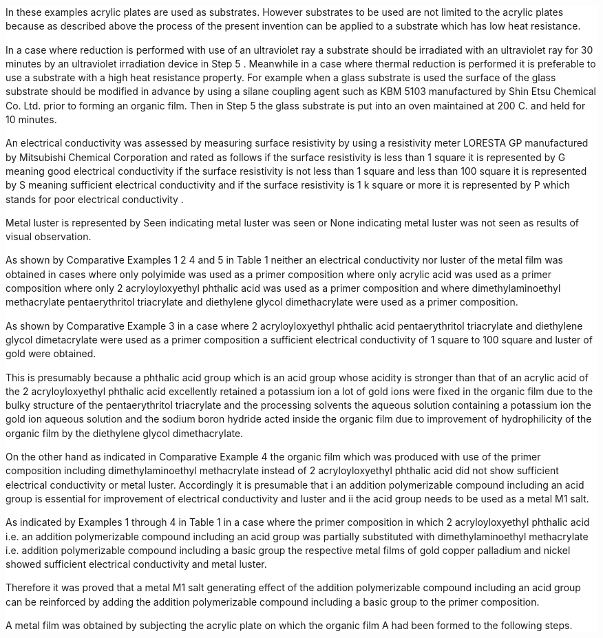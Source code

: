 In these examples acrylic plates are used as substrates. However substrates to be used are not limited to the acrylic plates because as described above the process of the present invention can be applied to a substrate which has low heat resistance.

In a case where reduction is performed with use of an ultraviolet ray a substrate should be irradiated with an ultraviolet ray for 30 minutes by an ultraviolet irradiation device in Step 5 . Meanwhile in a case where thermal reduction is performed it is preferable to use a substrate with a high heat resistance property. For example when a glass substrate is used the surface of the glass substrate should be modified in advance by using a silane coupling agent such as KBM 5103 manufactured by Shin Etsu Chemical Co. Ltd. prior to forming an organic film. Then in Step 5 the glass substrate is put into an oven maintained at 200 C. and held for 10 minutes.

An electrical conductivity was assessed by measuring surface resistivity by using a resistivity meter LORESTA GP manufactured by Mitsubishi Chemical Corporation and rated as follows if the surface resistivity is less than 1 square it is represented by G meaning good electrical conductivity if the surface resistivity is not less than 1 square and less than 100 square it is represented by S meaning sufficient electrical conductivity and if the surface resistivity is 1 k square or more it is represented by P which stands for poor electrical conductivity .

Metal luster is represented by Seen indicating metal luster was seen or None indicating metal luster was not seen as results of visual observation.

As shown by Comparative Examples 1 2 4 and 5 in Table 1 neither an electrical conductivity nor luster of the metal film was obtained in cases where only polyimide was used as a primer composition where only acrylic acid was used as a primer composition where only 2 acryloyloxyethyl phthalic acid was used as a primer composition and where dimethylaminoethyl methacrylate pentaerythritol triacrylate and diethylene glycol dimethacrylate were used as a primer composition.

As shown by Comparative Example 3 in a case where 2 acryloyloxyethyl phthalic acid pentaerythritol triacrylate and diethylene glycol dimetacrylate were used as a primer composition a sufficient electrical conductivity of 1 square to 100 square and luster of gold were obtained.

This is presumably because a phthalic acid group which is an acid group whose acidity is stronger than that of an acrylic acid of the 2 acryloyloxyethyl phthalic acid excellently retained a potassium ion a lot of gold ions were fixed in the organic film due to the bulky structure of the pentaerythritol triacrylate and the processing solvents the aqueous solution containing a potassium ion the gold ion aqueous solution and the sodium boron hydride acted inside the organic film due to improvement of hydrophilicity of the organic film by the diethylene glycol dimethacrylate.

On the other hand as indicated in Comparative Example 4 the organic film which was produced with use of the primer composition including dimethylaminoethyl methacrylate instead of 2 acryloyloxyethyl phthalic acid did not show sufficient electrical conductivity or metal luster. Accordingly it is presumable that i an addition polymerizable compound including an acid group is essential for improvement of electrical conductivity and luster and ii the acid group needs to be used as a metal M1 salt.

As indicated by Examples 1 through 4 in Table 1 in a case where the primer composition in which 2 acryloyloxyethyl phthalic acid i.e. an addition polymerizable compound including an acid group was partially substituted with dimethylaminoethyl methacrylate i.e. addition polymerizable compound including a basic group the respective metal films of gold copper palladium and nickel showed sufficient electrical conductivity and metal luster.

Therefore it was proved that a metal M1 salt generating effect of the addition polymerizable compound including an acid group can be reinforced by adding the addition polymerizable compound including a basic group to the primer composition.

A metal film was obtained by subjecting the acrylic plate on which the organic film A had been formed to the following steps.
